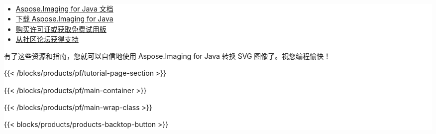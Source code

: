 - [Aspose.Imaging for Java 文档](https://reference.aspose.com/imaging/java/)
- [下载 Aspose.Imaging for Java](https://releases.aspose.com/imaging/java/)
- [购买许可证或获取免费试用版](https://purchase.aspose.com/buy)
- [从社区论坛获得支持](https://forum.aspose.com/c/imaging/10)

有了这些资源和指南，您就可以自信地使用 Aspose.Imaging for Java 转换 SVG 图像了。祝您编程愉快！

{{< /blocks/products/pf/tutorial-page-section >}}

{{< /blocks/products/pf/main-container >}}

{{< /blocks/products/pf/main-wrap-class >}}

{{< blocks/products/products-backtop-button >}}